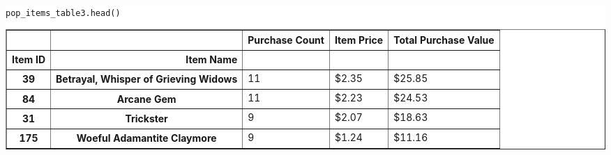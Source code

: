 ```python
pop_items_table3.head()
```




<div>
<style scoped>
    .dataframe tbody tr th:only-of-type {
        vertical-align: middle;
    }

    .dataframe tbody tr th {
        vertical-align: top;
    }

    .dataframe thead th {
        text-align: right;
    }
</style>
<table border="1" class="dataframe">
  <thead>
    <tr style="text-align: right;">
      <th></th>
      <th></th>
      <th>Purchase Count</th>
      <th>Item Price</th>
      <th>Total Purchase Value</th>
    </tr>
    <tr>
      <th>Item ID</th>
      <th>Item Name</th>
      <th></th>
      <th></th>
      <th></th>
    </tr>
  </thead>
  <tbody>
    <tr>
      <th>39</th>
      <th>Betrayal, Whisper of Grieving Widows</th>
      <td>11</td>
      <td>$2.35</td>
      <td>$25.85</td>
    </tr>
    <tr>
      <th>84</th>
      <th>Arcane Gem</th>
      <td>11</td>
      <td>$2.23</td>
      <td>$24.53</td>
    </tr>
    <tr>
      <th>31</th>
      <th>Trickster</th>
      <td>9</td>
      <td>$2.07</td>
      <td>$18.63</td>
    </tr>
    <tr>
      <th>175</th>
      <th>Woeful Adamantite Claymore</th>
      <td>9</td>
      <td>$1.24</td>
      <td>$11.16</td>
    </tr>
